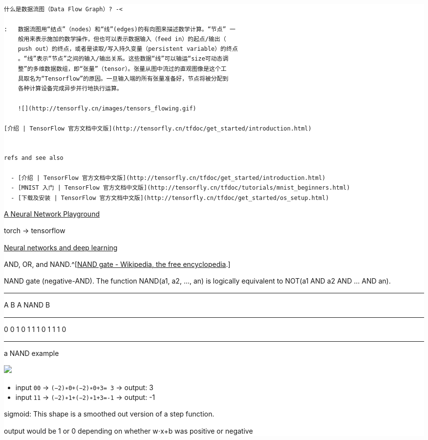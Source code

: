 
    什么是数据流图（Data Flow Graph）? -<

    :   数据流图用“结点”（nodes）和“线”(edges)的有向图来描述数学计算。“节点” 一
        般用来表示施加的数学操作，但也可以表示数据输入（feed in）的起点/输出（
        push out）的终点，或者是读取/写入持久变量（persistent variable）的终点
        。“线”表示“节点”之间的输入/输出关系。这些数据“线”可以输运“size可动态调
        整”的多维数据数组，即“张量”（tensor）。张量从图中流过的直观图像是这个工
        具取名为“Tensorflow”的原因。一旦输入端的所有张量准备好，节点将被分配到
        各种计算设备完成异步并行地执行运算。

        ![](http://tensorfly.cn/images/tensors_flowing.gif)

    [介绍 | TensorFlow 官方文档中文版](http://tensorfly.cn/tfdoc/get_started/introduction.html)


    refs and see also

      - [介绍 | TensorFlow 官方文档中文版](http://tensorfly.cn/tfdoc/get_started/introduction.html)
      - [MNIST 入门 | TensorFlow 官方文档中文版](http://tensorfly.cn/tfdoc/tutorials/mnist_beginners.html)
      - [下载及安装 | TensorFlow 官方文档中文版](http://tensorfly.cn/tfdoc/get_started/os_setup.html)

[A Neural Network Playground](http://playground.tensorflow.org/#activation=sigmoid&batchSize=14&dataset=xor&regDataset=reg-plane&learningRate=0.3&regularizationRate=0&noise=5&networkShape=3,8,8,8,4,2&seed=0.40288&showTestData=true&discretize=false&percTrainData=70&x=true&y=true&xTimesY=false&xSquared=false&ySquared=false&cosX=false&sinX=false&cosY=false&sinY=false&collectStats=false&problem=classification&discretize_hide=false)

torch -> tensorflow

[Neural networks and deep learning](http://neuralnetworksanddeeplearning.com/index.html)

AND, OR, and NAND.^[[NAND gate - Wikipedia, the free encyclopedia](https://en.wikipedia.org/wiki/NAND_gate).]

NAND gate (negative-AND). The function NAND(a1, a2, ..., an) is logically equivalent to NOT(a1 AND a2 AND ... AND an).

-- ---  --------
A   B   A NAND B
-- ---  --------
0   0       1
0   1       1
1   0       1
1   1       0
-- ---  --------

a NAND example

![](http://neuralnetworksanddeeplearning.com/images/tikz2.png)

-   input `00` -> `(−2)∗0+(−2)∗0+3= 3` -> output: 3
-   input `11` -> `(−2)∗1+(−2)∗1+3=-1` ->  output: -1

sigmoid: This shape is a smoothed out version of a step function.

output would be 1 or 0 depending on whether w⋅x+b was positive or negative
